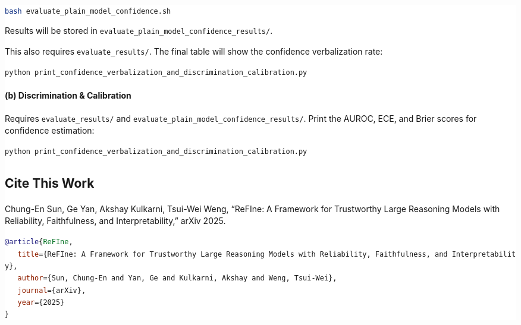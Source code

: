```bash
bash evaluate_plain_model_confidence.sh
```

Results will be stored in `evaluate_plain_model_confidence_results/`.

This also requires `evaluate_results/`.
The final table will show the confidence verbalization rate:

```bash
python print_confidence_verbalization_and_discrimination_calibration.py
```

#### (b) Discrimination & Calibration

Requires `evaluate_results/` and `evaluate_plain_model_confidence_results/`.
Print the AUROC, ECE, and Brier scores for confidence estimation:

```bash
python print_confidence_verbalization_and_discrimination_calibration.py
```

## Cite This Work

Chung-En Sun, Ge Yan, Akshay Kulkarni, Tsui-Wei Weng, “ReFIne: A Framework for Trustworthy Large Reasoning Models with Reliability, Faithfulness, and Interpretability,” arXiv 2025.

```bibtex
@article{ReFIne,
   title={ReFIne: A Framework for Trustworthy Large Reasoning Models with Reliability, Faithfulness, and Interpretability},
   author={Sun, Chung-En and Yan, Ge and Kulkarni, Akshay and Weng, Tsui-Wei},
   journal={arXiv},
   year={2025}
}
```
